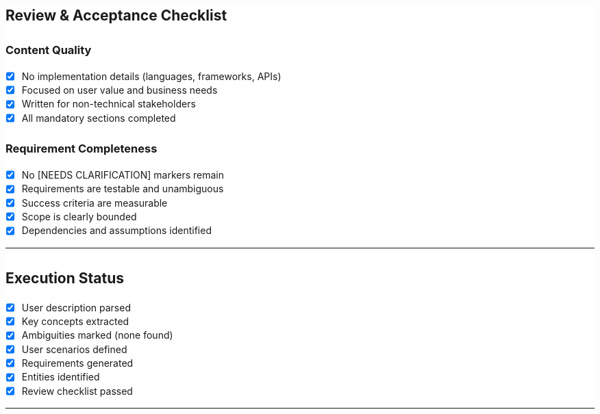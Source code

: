 
## Review & Acceptance Checklist

### Content Quality
- [x] No implementation details (languages, frameworks, APIs)
- [x] Focused on user value and business needs
- [x] Written for non-technical stakeholders
- [x] All mandatory sections completed

### Requirement Completeness
- [x] No [NEEDS CLARIFICATION] markers remain
- [x] Requirements are testable and unambiguous
- [x] Success criteria are measurable
- [x] Scope is clearly bounded
- [x] Dependencies and assumptions identified

---

## Execution Status

- [x] User description parsed
- [x] Key concepts extracted
- [x] Ambiguities marked (none found)
- [x] User scenarios defined
- [x] Requirements generated
- [x] Entities identified
- [x] Review checklist passed

---
